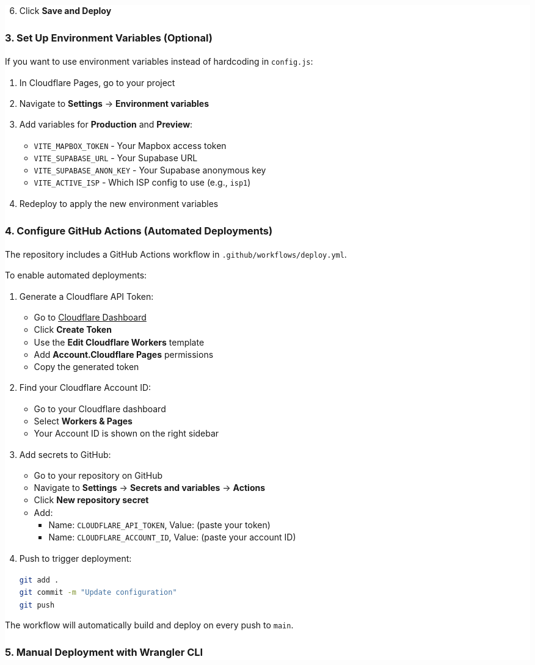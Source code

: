 6. Click **Save and Deploy**

### 3. Set Up Environment Variables (Optional)

If you want to use environment variables instead of hardcoding in `config.js`:

1. In Cloudflare Pages, go to your project
2. Navigate to **Settings** → **Environment variables**
3. Add variables for **Production** and **Preview**:

   - `VITE_MAPBOX_TOKEN` - Your Mapbox access token
   - `VITE_SUPABASE_URL` - Your Supabase URL
   - `VITE_SUPABASE_ANON_KEY` - Your Supabase anonymous key
   - `VITE_ACTIVE_ISP` - Which ISP config to use (e.g., `isp1`)

4. Redeploy to apply the new environment variables

### 4. Configure GitHub Actions (Automated Deployments)

The repository includes a GitHub Actions workflow in `.github/workflows/deploy.yml`.

To enable automated deployments:

1. Generate a Cloudflare API Token:

   - Go to [Cloudflare Dashboard](https://dash.cloudflare.com/profile/api-tokens)
   - Click **Create Token**
   - Use the **Edit Cloudflare Workers** template
   - Add **Account.Cloudflare Pages** permissions
   - Copy the generated token

2. Find your Cloudflare Account ID:

   - Go to your Cloudflare dashboard
   - Select **Workers & Pages**
   - Your Account ID is shown on the right sidebar

3. Add secrets to GitHub:

   - Go to your repository on GitHub
   - Navigate to **Settings** → **Secrets and variables** → **Actions**
   - Click **New repository secret**
   - Add:
     - Name: `CLOUDFLARE_API_TOKEN`, Value: (paste your token)
     - Name: `CLOUDFLARE_ACCOUNT_ID`, Value: (paste your account ID)

4. Push to trigger deployment:
   ```bash
   git add .
   git commit -m "Update configuration"
   git push
   ```

The workflow will automatically build and deploy on every push to `main`.

### 5. Manual Deployment with Wrangler CLI
